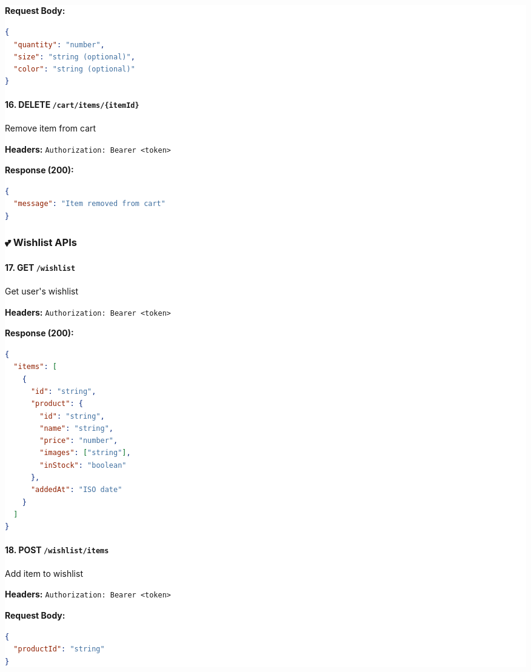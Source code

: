 **Request Body:**
```json
{
  "quantity": "number",
  "size": "string (optional)",
  "color": "string (optional)"
}
```

#### 16. **DELETE** `/cart/items/{itemId}`
Remove item from cart

**Headers:** `Authorization: Bearer <token>`

**Response (200):**
```json
{
  "message": "Item removed from cart"
}
```

### 💕 Wishlist APIs

#### 17. **GET** `/wishlist`
Get user's wishlist

**Headers:** `Authorization: Bearer <token>`

**Response (200):**
```json
{
  "items": [
    {
      "id": "string",
      "product": {
        "id": "string",
        "name": "string",
        "price": "number",
        "images": ["string"],
        "inStock": "boolean"
      },
      "addedAt": "ISO date"
    }
  ]
}
```

#### 18. **POST** `/wishlist/items`
Add item to wishlist

**Headers:** `Authorization: Bearer <token>`

**Request Body:**
```json
{
  "productId": "string"
}
```
